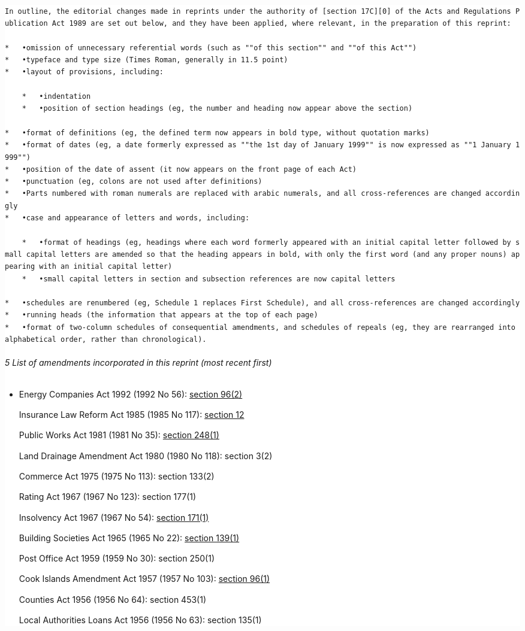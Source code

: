     In outline, the editorial changes made in reprints under the authority of [section 17C][0] of the Acts and Regulations Publication Act 1989 are set out below, and they have been applied, where relevant, in the preparation of this reprint:
        
    *   •omission of unnecessary referential words (such as ""of this section"" and ""of this Act"")
    *   •typeface and type size (Times Roman, generally in 11.5 point)
    *   •layout of provisions, including:
            
        *   •indentation
        *   •position of section headings (eg, the number and heading now appear above the section)
        
    *   •format of definitions (eg, the defined term now appears in bold type, without quotation marks)
    *   •format of dates (eg, a date formerly expressed as ""the 1st day of January 1999"" is now expressed as ""1 January 1999"")
    *   •position of the date of assent (it now appears on the front page of each Act)
    *   •punctuation (eg, colons are not used after definitions)
    *   •Parts numbered with roman numerals are replaced with arabic numerals, and all cross-references are changed accordingly
    *   •case and appearance of letters and words, including:
            
        *   •format of headings (eg, headings where each word formerly appeared with an initial capital letter followed by small capital letters are amended so that the heading appears in bold, with only the first word (and any proper nouns) appearing with an initial capital letter)
        *   •small capital letters in section and subsection references are now capital letters
        
    *   •schedules are renumbered (eg, Schedule 1 replaces First Schedule), and all cross-references are changed accordingly
    *   •running heads (the information that appears at the top of each page)
    *   •format of two-column schedules of consequential amendments, and schedules of repeals (eg, they are rearranged into alphabetical order, rather than chronological).
    
    

###### 5 List of amendments incorporated in this reprint (most recent first)
    
*   Energy Companies Act 1992 (1992 No 56): [section 96(2)][75]
    
    Insurance Law Reform Act 1985 (1985 No 117): [section 12][80]
    
    Public Works Act 1981 (1981 No 35): [section 248(1)][74]
    
    Land Drainage Amendment Act 1980 (1980 No 118): section 3(2)
    
    Commerce Act 1975 (1975 No 113): section 133(2)
    
    Rating Act 1967 (1967 No 123): section 177(1)
    
    Insolvency Act 1967 (1967 No 54): [section 171(1)][76]
    
    Building Societies Act 1965 (1965 No 22): [section 139(1)][78]
    
    Post Office Act 1959 (1959 No 30): section 250(1)
    
    Cook Islands Amendment Act 1957 (1957 No 103): [section 96(1)][79]
    
    Counties Act 1956 (1956 No 64): section 453(1)
    
    Local Authorities Loans Act 1956 (1956 No 63): section 135(1)
    

[0]: http://www.legislation.govt.nz/act/public/1933/0041/latest/link.aspx?id=DLM195466
[1]: http://www.legislation.govt.nz/act/public/1933/0041/latest/whole.html#DLM214788
[2]: http://www.legislation.govt.nz/act/public/1933/0041/latest/whole.html#DLM214790
[3]: http://www.legislation.govt.nz/act/public/1933/0041/latest/whole.html#DLM4609816
[4]: http://www.legislation.govt.nz/act/public/1933/0041/latest/whole.html#DLM214791
[5]: http://www.legislation.govt.nz/act/public/1933/0041/latest/whole.html#DLM214792
[6]: http://www.legislation.govt.nz/act/public/1933/0041/latest/whole.html#DLM214793
[7]: http://www.legislation.govt.nz/act/public/1933/0041/latest/whole.html#DLM214794
[8]: http://www.legislation.govt.nz/act/public/1933/0041/latest/whole.html#DLM214795
[9]: http://www.legislation.govt.nz/act/public/1933/0041/latest/whole.html#DLM214796
[10]: http://www.legislation.govt.nz/act/public/1933/0041/latest/whole.html#DLM214797
[11]: http://www.legislation.govt.nz/act/public/1933/0041/latest/whole.html#DLM214798
[12]: http://www.legislation.govt.nz/act/public/1933/0041/latest/whole.html#DLM214799
[13]: http://www.legislation.govt.nz/act/public/1933/0041/latest/whole.html#DLM215100
[14]: http://www.legislation.govt.nz/act/public/1933/0041/latest/whole.html#DLM215101
[15]: http://www.legislation.govt.nz/act/public/1933/0041/latest/whole.html#DLM215102
[16]: http://www.legislation.govt.nz/act/public/1933/0041/latest/whole.html#DLM215103
[17]: http://www.legislation.govt.nz/act/public/1933/0041/latest/whole.html#DLM215104
[18]: http://www.legislation.govt.nz/act/public/1933/0041/latest/whole.html#DLM215105
[19]: http://www.legislation.govt.nz/act/public/1933/0041/latest/whole.html#DLM215106
[20]: http://www.legislation.govt.nz/act/public/1933/0041/latest/whole.html#DLM215107
[21]: http://www.legislation.govt.nz/act/public/1933/0041/latest/whole.html#DLM215108
[22]: http://www.legislation.govt.nz/act/public/1933/0041/latest/whole.html#DLM215109
[23]: http://www.legislation.govt.nz/act/public/1933/0041/latest/whole.html#DLM215110
[24]: http://www.legislation.govt.nz/act/public/1933/0041/latest/whole.html#DLM215111
[25]: http://www.legislation.govt.nz/act/public/1933/0041/latest/whole.html#DLM215112
[26]: http://www.legislation.govt.nz/act/public/1933/0041/latest/whole.html#DLM215113
[27]: http://www.legislation.govt.nz/act/public/1933/0041/latest/whole.html#DLM215114
[28]: http://www.legislation.govt.nz/act/public/1933/0041/latest/whole.html#DLM215115
[29]: http://www.legislation.govt.nz/act/public/1933/0041/latest/whole.html#DLM215116
[30]: http://www.legislation.govt.nz/act/public/1933/0041/latest/whole.html#DLM4609833
[31]: http://www.legislation.govt.nz/act/public/1933/0041/latest/whole.html#DLM215117
[32]: http://www.legislation.govt.nz/act/public/1933/0041/latest/whole.html#DLM215118
[33]: http://www.legislation.govt.nz/act/public/1933/0041/latest/whole.html#DLM215119
[34]: http://www.legislation.govt.nz/act/public/1933/0041/latest/whole.html#DLM215120
[35]: http://www.legislation.govt.nz/act/public/1933/0041/latest/whole.html#DLM215121
[36]: http://www.legislation.govt.nz/act/public/1933/0041/latest/whole.html#DLM4609838
[37]: http://www.legislation.govt.nz/act/public/1933/0041/latest/whole.html#DLM215122
[38]: http://www.legislation.govt.nz/act/public/1933/0041/latest/whole.html#DLM215123
[39]: http://www.legislation.govt.nz/act/public/1933/0041/latest/whole.html#DLM215124
[40]: http://www.legislation.govt.nz/act/public/1933/0041/latest/whole.html#DLM215125
[41]: http://www.legislation.govt.nz/act/public/1933/0041/latest/whole.html#DLM215126
[42]: http://www.legislation.govt.nz/act/public/1933/0041/latest/whole.html#DLM215127
[43]: http://www.legislation.govt.nz/act/public/1933/0041/latest/whole.html#DLM215128
[44]: http://www.legislation.govt.nz/act/public/1933/0041/latest/whole.html#DLM215129
[45]: http://www.legislation.govt.nz/act/public/1933/0041/latest/whole.html#DLM215130
[46]: http://www.legislation.govt.nz/act/public/1933/0041/latest/whole.html#DLM4609849
[47]: http://www.legislation.govt.nz/act/public/1933/0041/latest/whole.html#DLM215131
[48]: http://www.legislation.govt.nz/act/public/1933/0041/latest/whole.html#DLM215132
[49]: http://www.legislation.govt.nz/act/public/1933/0041/latest/whole.html#DLM215133
[50]: http://www.legislation.govt.nz/act/public/1933/0041/latest/whole.html#DLM215134
[51]: http://www.legislation.govt.nz/act/public/1933/0041/latest/whole.html#DLM215135
[52]: http://www.legislation.govt.nz/act/public/1933/0041/latest/whole.html#DLM215136
[53]: http://www.legislation.govt.nz/act/public/1933/0041/latest/whole.html#DLM215137
[54]: http://www.legislation.govt.nz/act/public/1933/0041/latest/whole.html#DLM4609857
[55]: http://www.legislation.govt.nz/act/public/1933/0041/latest/whole.html#DLM215138
[56]: http://www.legislation.govt.nz/act/public/1933/0041/latest/whole.html#DLM215139
[57]: http://www.legislation.govt.nz/act/public/1933/0041/latest/whole.html#DLM215140
[58]: http://www.legislation.govt.nz/act/public/1933/0041/latest/whole.html#DLM215141
[59]: http://www.legislation.govt.nz/act/public/1933/0041/latest/whole.html#DLM215142
[60]: http://www.legislation.govt.nz/act/public/1933/0041/latest/whole.html#DLM215143
[61]: http://www.legislation.govt.nz/act/public/1933/0041/latest/whole.html#DLM215144
[62]: http://www.legislation.govt.nz/act/public/1933/0041/latest/whole.html#DLM215145
[63]: http://www.legislation.govt.nz/act/public/1933/0041/latest/whole.html#DLM215146
[64]: http://www.legislation.govt.nz/act/public/1933/0041/latest/whole.html#DLM215148
[65]: http://www.legislation.govt.nz/act/public/1933/0041/latest/whole.html#DLM215149
[66]: http://www.legislation.govt.nz/act/public/1933/0041/latest/whole.html#DLM215150
[67]: http://www.legislation.govt.nz/act/public/1933/0041/latest/whole.html#DLM215151
[68]: http://www.legislation.govt.nz/act/public/1933/0041/latest/whole.html#DLM215152
[69]: http://www.legislation.govt.nz/act/public/1933/0041/latest/whole.html#DLM215153
[70]: http://www.legislation.govt.nz/act/public/1933/0041/latest/whole.html#DLM215154
[71]: http://www.legislation.govt.nz/act/public/1933/0041/latest/whole.html#DLM215155
[72]: http://www.legislation.govt.nz/act/public/1933/0041/latest/link.aspx?id=DLM242763
[73]: http://www.legislation.govt.nz/act/public/1933/0041/latest/link.aspx?id=DLM282020
[74]: http://www.legislation.govt.nz/act/public/1933/0041/latest/link.aspx?id=DLM48604
[75]: http://www.legislation.govt.nz/act/public/1933/0041/latest/link.aspx?id=DLM268395
[76]: http://www.legislation.govt.nz/act/public/1933/0041/latest/link.aspx?id=DLM384126
[77]: http://www.legislation.govt.nz/act/public/1933/0041/latest/link.aspx?id=DLM212211
[78]: http://www.legislation.govt.nz/act/public/1933/0041/latest/link.aspx?id=DLM372510
[79]: http://www.legislation.govt.nz/act/public/1933/0041/latest/link.aspx?id=DLM317308
[80]: http://www.legislation.govt.nz/act/public/1933/0041/latest/link.aspx?id=DLM76608
[81]: http://www.pco.parliament.govt.nz/reprints/
[82]: http://www.legislation.govt.nz/act/public/1933/0041/latest/link.aspx?id=DLM195439
[83]: http://www.pco.parliament.govt.nz/editorial-conventions/
[84]: http://www.legislation.govt.nz/act/public/1933/0041/latest/link.aspx?id=DLM195468
[85]: http://www.legislation.govt.nz/act/public/1933/0041/latest/link.aspx?id=DLM195470